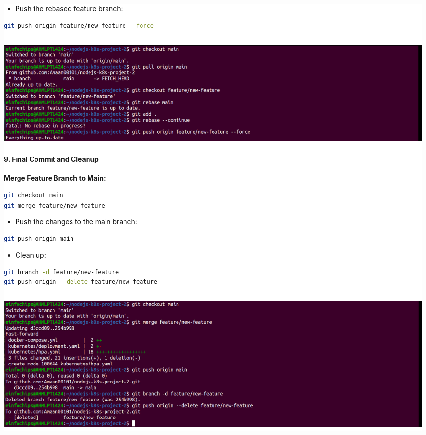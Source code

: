 + Push the rebased feature branch:

```sh
git push origin feature/new-feature --force
```

![alt text](<images/Screenshot from 2024-07-31 14-46-44.png>)
---


#### 9. Final Commit and Cleanup

**Merge Feature Branch to Main:**

```sh
git checkout main
git merge feature/new-feature
```

+ Push the changes to the main branch:

```sh
git push origin main
```

+ Clean up:

```sh
git branch -d feature/new-feature
git push origin --delete feature/new-feature
```

![alt text](<images/Screenshot from 2024-07-31 14-49-00.png>)
---
